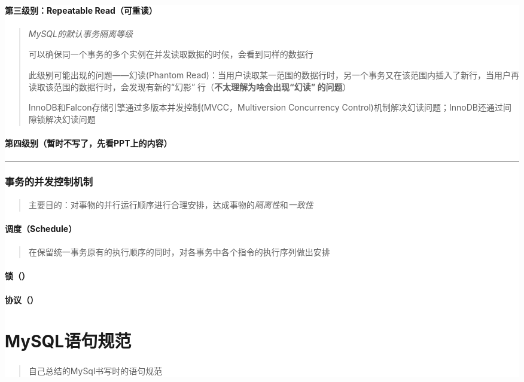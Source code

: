 #### 第三级别：Repeatable Read（可重读）

>   *MySQL的默认事务隔离等级*
>
>   可以确保同一个事务的多个实例在并发读取数据的时候，会看到同样的数据行
>
>   此级别可能出现的问题——幻读(Phantom Read)：当用户读取某一范围的数据行时，另一个事务又在该范围内插入了新行，当用户再读取该范围的数据行时，会发现有新的“幻影” 行（**不太理解为啥会出现“幻读” 的问题**）
>
>   InnoDB和Falcon存储引擎通过多版本并发控制(MVCC，Multiversion Concurrency Control)机制解决幻读问题；InnoDB还通过间隙锁解决幻读问题

#### 第四级别（暂时不写了，先看PPT上的内容）

---

### 事务的并发控制机制

>   主要目的：对事物的并行运行顺序进行合理安排，达成事物的*隔离性*和*一致性*

#### 调度（Schedule）

>   在保留统一事务原有的执行顺序的同时，对各事务中各个指令的执行序列做出安排

#### 锁（）

#### 协议（）



# MySQL语句规范

> 自己总结的MySql书写时的语句规范
